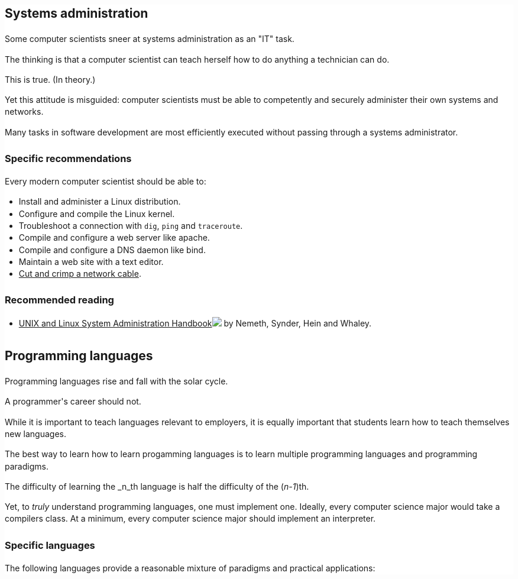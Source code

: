 ## Systems administration

Some computer scientists sneer at systems administration as an "IT" task.

The thinking is that a computer scientist can teach herself how to do anything a technician can do.

This is true. (In theory.)

Yet this attitude is misguided: computer scientists must be able to competently and securely administer their own systems and networks.

Many tasks in software development are most efficiently executed without passing through a systems administrator.

### Specific recommendations

Every modern computer scientist should be able to:

*   Install and administer a Linux distribution.
*   Configure and compile the Linux kernel.
*   Troubleshoot a connection with `dig`, `ping` and `traceroute`.
*   Compile and configure a web server like apache.
*   Compile and configure a DNS daemon like bind.
*   Maintain a web site with a text editor.
*   [Cut and crimp a network cable](http://matt.might.net/articles/how-to-make-your-own-cat-5-ethernet-cable/).

### Recommended reading

*   [UNIX and Linux System Administration Handbook](http://www.amazon.com/gp/product/0131480057/ref=as_li_ss_tl?ie=UTF8&tag=ucmbread-20&linkCode=as2&camp=217145&creative=399369&creativeASIN=0131480057)![](http://www.assoc-amazon.com/e/ir?t=&l=as2&o=1&a=0131480057&camp=217145&creative=399369) by Nemeth, Synder, Hein and Whaley.

## Programming languages

Programming languages rise and fall with the solar cycle.

A programmer's career should not.

While it is important to teach languages relevant to employers, it is equally important that students learn how to teach themselves new languages.

The best way to learn how to learn progamming languages is to learn multiple programming languages and programming paradigms.

The difficulty of learning the _n_th language is half the difficulty of the (_n-1_)th.

Yet, to _truly_ understand programming languages, one must implement one. Ideally, every computer science major would take a compilers class. At a minimum, every computer science major should implement an interpreter.

### Specific languages

The following languages provide a reasonable mixture of paradigms and practical applications:
